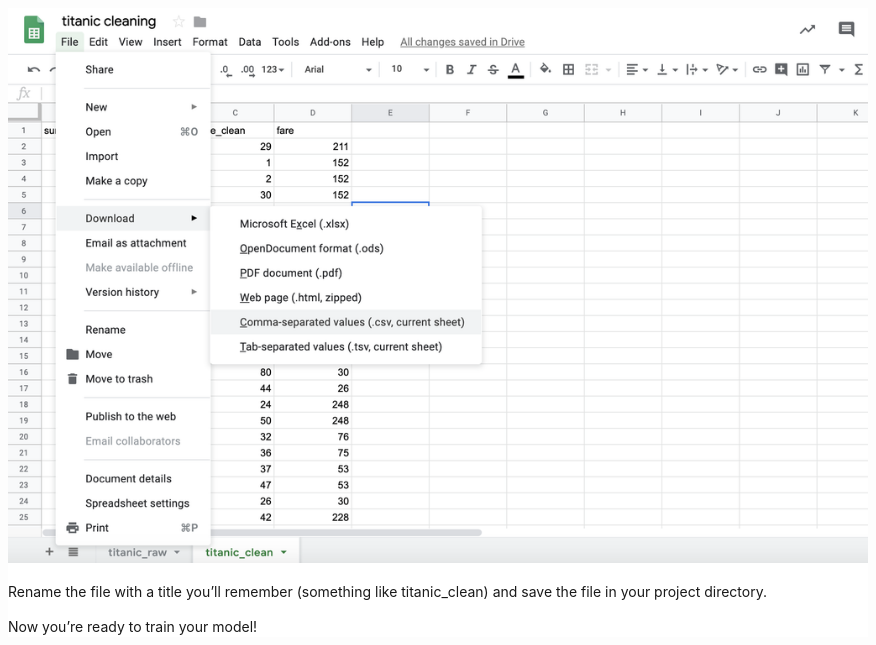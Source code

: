 ![export menu](images/export_csv.png)

Rename the file with a title you’ll remember (something like titanic_clean) and save the file in your project directory.

Now you’re ready to train your model!
